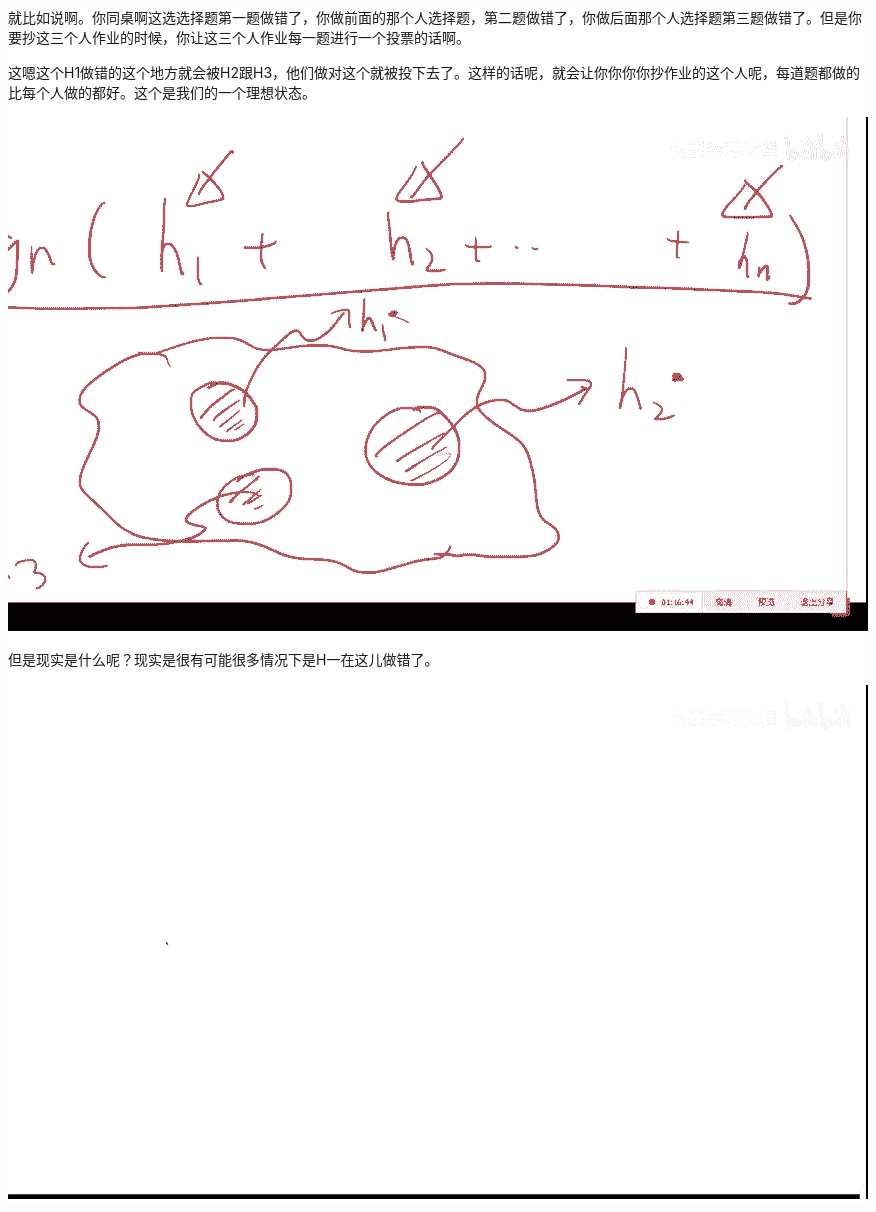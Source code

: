 就比如说啊。你同桌啊这选选择题第一题做错了，你做前面的那个人选择题，第二题做错了，你做后面那个人选择题第三题做错了。但是你要抄这三个人作业的时候，你让这三个人作业每一题进行一个投票的话啊。

这嗯这个H1做错的这个地方就会被H2跟H3，他们做对这个就被投下去了。这样的话呢，就会让你你你你抄作业的这个人呢，每道题都做的比每个人做的都好。这个是我们的一个理想状态。



![](img/4622ea09b7502d9fbf01a7c1ef8e0a6c_186.png)

但是现实是什么呢？现实是很有可能很多情况下是H一在这儿做错了。

![](img/4622ea09b7502d9fbf01a7c1ef8e0a6c_188.png)

